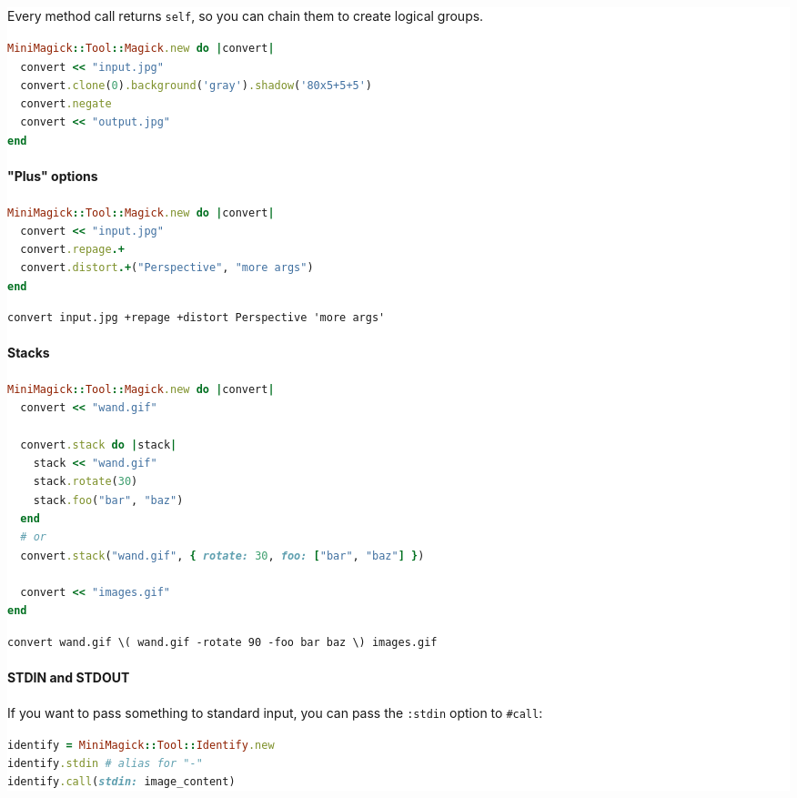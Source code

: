 Every method call returns `self`, so you can chain them to create logical groups.

```rb
MiniMagick::Tool::Magick.new do |convert|
  convert << "input.jpg"
  convert.clone(0).background('gray').shadow('80x5+5+5')
  convert.negate
  convert << "output.jpg"
end
```

#### "Plus" options

```rb
MiniMagick::Tool::Magick.new do |convert|
  convert << "input.jpg"
  convert.repage.+
  convert.distort.+("Perspective", "more args")
end
```
```
convert input.jpg +repage +distort Perspective 'more args'
```

#### Stacks

```rb
MiniMagick::Tool::Magick.new do |convert|
  convert << "wand.gif"

  convert.stack do |stack|
    stack << "wand.gif"
    stack.rotate(30)
    stack.foo("bar", "baz")
  end
  # or
  convert.stack("wand.gif", { rotate: 30, foo: ["bar", "baz"] })

  convert << "images.gif"
end
```
```
convert wand.gif \( wand.gif -rotate 90 -foo bar baz \) images.gif
```

#### STDIN and STDOUT

If you want to pass something to standard input, you can pass the `:stdin`
option to `#call`:

```rb
identify = MiniMagick::Tool::Identify.new
identify.stdin # alias for "-"
identify.call(stdin: image_content)
```
